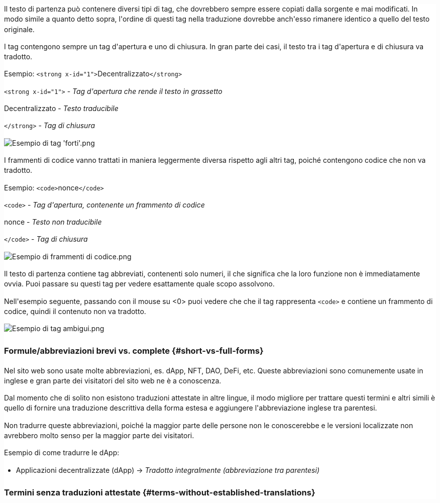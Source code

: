 Il testo di partenza può contenere diversi tipi di tag, che dovrebbero sempre essere copiati dalla sorgente e mai modificati. In modo simile a quanto detto sopra, l'ordine di questi tag nella traduzione dovrebbe anch'esso rimanere identico a quello del testo originale.

I tag contengono sempre un tag d'apertura e uno di chiusura. In gran parte dei casi, il testo tra i tag d'apertura e di chiusura va tradotto.

Esempio: `<strong x-id="1">`Decentralizzato`</strong>`

`<strong x-id="1">` - _Tag d'apertura che rende il testo in grassetto_

Decentralizzato - _Testo traducibile_

`</strong>` - _Tag di chiusura_

![Esempio di tag 'forti'.png](./example-of-strong-tags.png)

I frammenti di codice vanno trattati in maniera leggermente diversa rispetto agli altri tag, poiché contengono codice che non va tradotto.

Esempio: `<code>`nonce`</code>`

`<code>` - _Tag d'apertura, contenente un frammento di codice_

nonce - _Testo non traducibile_

`</code>` - _Tag di chiusura_

![Esempio di frammenti di codice.png](./example-of-code-snippets.png)

Il testo di partenza contiene tag abbreviati, contenenti solo numeri, il che significa che la loro funzione non è immediatamente ovvia. Puoi passare su questi tag per vedere esattamente quale scopo assolvono.

Nell'esempio seguente, passando con il mouse su <0> puoi vedere che che il tag rappresenta `<code>` e contiene un frammento di codice, quindi il contenuto non va tradotto.

![Esempio di tag ambigui.png](./example-of-ambiguous-tags.png)

### Formule/abbreviazioni brevi vs. complete {#short-vs-full-forms}

Nel sito web sono usate molte abbreviazioni, es. dApp, NFT, DAO, DeFi, etc. Queste abbreviazioni sono comunemente usate in inglese e gran parte dei visitatori del sito web ne è a conoscenza.

Dal momento che di solito non esistono traduzioni attestate in altre lingue, il modo migliore per trattare questi termini e altri simili è quello di fornire una traduzione descrittiva della forma estesa e aggiungere l'abbreviazione inglese tra parentesi.

Non tradurre queste abbreviazioni, poiché la maggior parte delle persone non le conoscerebbe e le versioni localizzate non avrebbero molto senso per la maggior parte dei visitatori.

Esempio di come tradurre le dApp:

- Applicazioni decentralizzate (dApp) → _Tradotto integralmente (abbreviazione tra parentesi)_

### Termini senza traduzioni attestate {#terms-without-established-translations}
